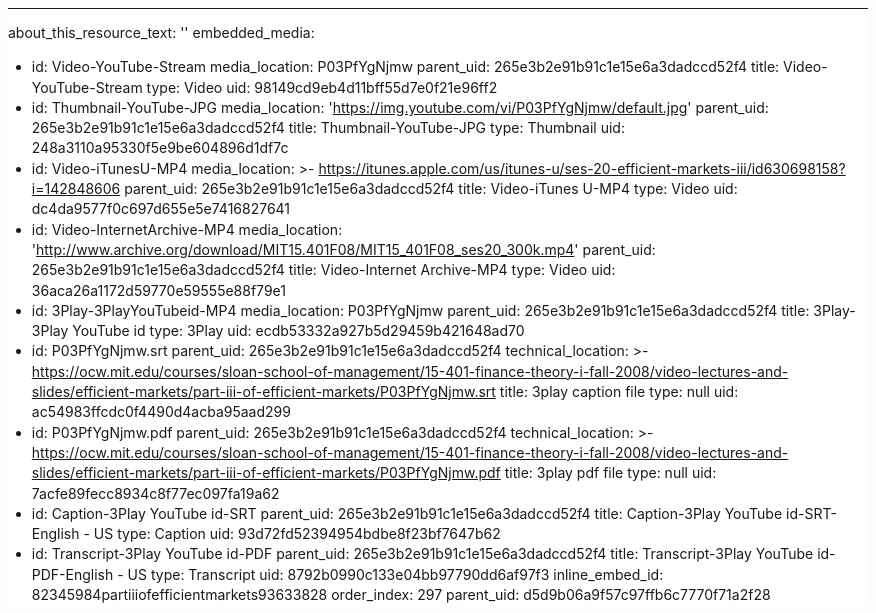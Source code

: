 ---
about_this_resource_text: ''
embedded_media:
  - id: Video-YouTube-Stream
    media_location: P03PfYgNjmw
    parent_uid: 265e3b2e91b91c1e15e6a3dadccd52f4
    title: Video-YouTube-Stream
    type: Video
    uid: 98149cd9eb4d11bff55d7e0f21e96ff2
  - id: Thumbnail-YouTube-JPG
    media_location: 'https://img.youtube.com/vi/P03PfYgNjmw/default.jpg'
    parent_uid: 265e3b2e91b91c1e15e6a3dadccd52f4
    title: Thumbnail-YouTube-JPG
    type: Thumbnail
    uid: 248a3110a95330f5e9be604896d1df7c
  - id: Video-iTunesU-MP4
    media_location: >-
      https://itunes.apple.com/us/itunes-u/ses-20-efficient-markets-iii/id630698158?i=142848606
    parent_uid: 265e3b2e91b91c1e15e6a3dadccd52f4
    title: Video-iTunes U-MP4
    type: Video
    uid: dc4da9577f0c697d655e5e7416827641
  - id: Video-InternetArchive-MP4
    media_location: 'http://www.archive.org/download/MIT15.401F08/MIT15_401F08_ses20_300k.mp4'
    parent_uid: 265e3b2e91b91c1e15e6a3dadccd52f4
    title: Video-Internet Archive-MP4
    type: Video
    uid: 36aca26a1172d59770e59555e88f79e1
  - id: 3Play-3PlayYouTubeid-MP4
    media_location: P03PfYgNjmw
    parent_uid: 265e3b2e91b91c1e15e6a3dadccd52f4
    title: 3Play-3Play YouTube id
    type: 3Play
    uid: ecdb53332a927b5d29459b421648ad70
  - id: P03PfYgNjmw.srt
    parent_uid: 265e3b2e91b91c1e15e6a3dadccd52f4
    technical_location: >-
      https://ocw.mit.edu/courses/sloan-school-of-management/15-401-finance-theory-i-fall-2008/video-lectures-and-slides/efficient-markets/part-iii-of-efficient-markets/P03PfYgNjmw.srt
    title: 3play caption file
    type: null
    uid: ac54983ffcdc0f4490d4acba95aad299
  - id: P03PfYgNjmw.pdf
    parent_uid: 265e3b2e91b91c1e15e6a3dadccd52f4
    technical_location: >-
      https://ocw.mit.edu/courses/sloan-school-of-management/15-401-finance-theory-i-fall-2008/video-lectures-and-slides/efficient-markets/part-iii-of-efficient-markets/P03PfYgNjmw.pdf
    title: 3play pdf file
    type: null
    uid: 7acfe89fecc8934c8f77ec097fa19a62
  - id: Caption-3Play YouTube id-SRT
    parent_uid: 265e3b2e91b91c1e15e6a3dadccd52f4
    title: Caption-3Play YouTube id-SRT-English - US
    type: Caption
    uid: 93d72fd52394954bdbe8f23bf7647b62
  - id: Transcript-3Play YouTube id-PDF
    parent_uid: 265e3b2e91b91c1e15e6a3dadccd52f4
    title: Transcript-3Play YouTube id-PDF-English - US
    type: Transcript
    uid: 8792b0990c133e04bb97790dd6af97f3
inline_embed_id: 82345984partiiiofefficientmarkets93633828
order_index: 297
parent_uid: d5d9b06a9f57c97ffb6c7770f71a2f28